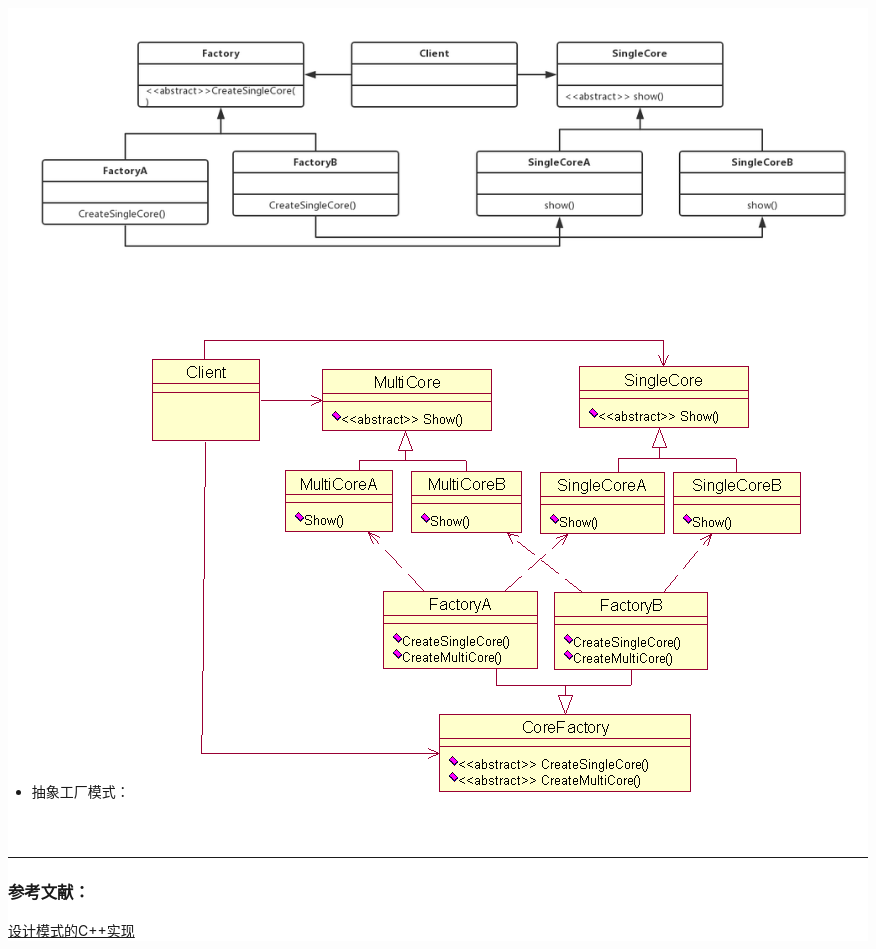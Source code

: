 !["DP1_2_UML"](https://github.com/tycao/DesignPattern/blob/master/src/DP1_2_UML.png "DP1_2_UML")<br /><br /><br />
* 抽象工厂模式：
!["DP1_3_UML"](https://github.com/tycao/DesignPattern/blob/master/src/DP1_3_UML.gif "DP1_3_UML")<br /><br /><br />






**************
### 参考文献：
[设计模式的C++实现](https://blog.csdn.net/wuzhekai1985/article/details/6660462)<br />